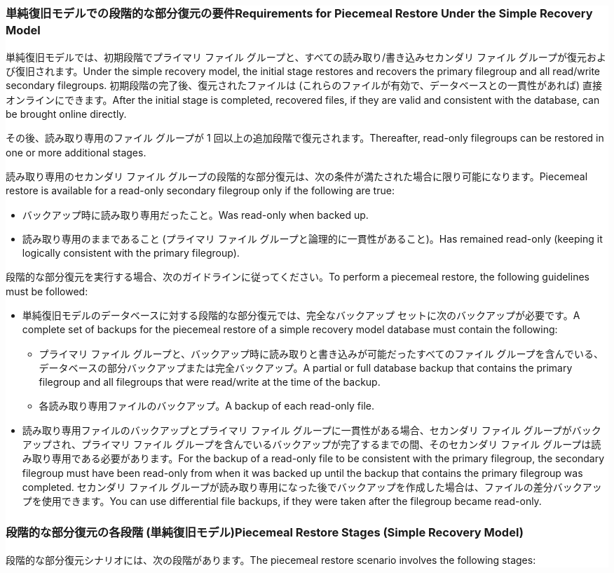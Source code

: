 ### <a name="requirements-for-piecemeal-restore-under-the-simple-recovery-model"></a><span data-ttu-id="cfc39-156">単純復旧モデルでの段階的な部分復元の要件</span><span class="sxs-lookup"><span data-stu-id="cfc39-156">Requirements for Piecemeal Restore Under the Simple Recovery Model</span></span>  
 <span data-ttu-id="cfc39-157">単純復旧モデルでは、初期段階でプライマリ ファイル グループと、すべての読み取り/書き込みセカンダリ ファイル グループが復元および復旧されます。</span><span class="sxs-lookup"><span data-stu-id="cfc39-157">Under the simple recovery model, the initial stage restores and recovers the primary filegroup and all read/write secondary filegroups.</span></span> <span data-ttu-id="cfc39-158">初期段階の完了後、復元されたファイルは (これらのファイルが有効で、データベースとの一貫性があれば) 直接オンラインにできます。</span><span class="sxs-lookup"><span data-stu-id="cfc39-158">After the initial stage is completed, recovered files, if they are valid and consistent with the database, can be brought online directly.</span></span>  
  
 <span data-ttu-id="cfc39-159">その後、読み取り専用のファイル グループが 1 回以上の追加段階で復元されます。</span><span class="sxs-lookup"><span data-stu-id="cfc39-159">Thereafter, read-only filegroups can be restored in one or more additional stages.</span></span>  
  
 <span data-ttu-id="cfc39-160">読み取り専用のセカンダリ ファイル グループの段階的な部分復元は、次の条件が満たされた場合に限り可能になります。</span><span class="sxs-lookup"><span data-stu-id="cfc39-160">Piecemeal restore is available for a read-only secondary filegroup only if the following are true:</span></span>  
  
-   <span data-ttu-id="cfc39-161">バックアップ時に読み取り専用だったこと。</span><span class="sxs-lookup"><span data-stu-id="cfc39-161">Was read-only when backed up.</span></span>  
  
-   <span data-ttu-id="cfc39-162">読み取り専用のままであること (プライマリ ファイル グループと論理的に一貫性があること)。</span><span class="sxs-lookup"><span data-stu-id="cfc39-162">Has remained read-only (keeping it logically consistent with the primary filegroup).</span></span>  
  
 <span data-ttu-id="cfc39-163">段階的な部分復元を実行する場合、次のガイドラインに従ってください。</span><span class="sxs-lookup"><span data-stu-id="cfc39-163">To perform a piecemeal restore, the following guidelines must be followed:</span></span>  
  
-   <span data-ttu-id="cfc39-164">単純復旧モデルのデータベースに対する段階的な部分復元では、完全なバックアップ セットに次のバックアップが必要です。</span><span class="sxs-lookup"><span data-stu-id="cfc39-164">A complete set of backups for the piecemeal restore of a simple recovery model database must contain the following:</span></span>  
  
    -   <span data-ttu-id="cfc39-165">プライマリ ファイル グループと、バックアップ時に読み取りと書き込みが可能だったすべてのファイル グループを含んでいる、データベースの部分バックアップまたは完全バックアップ。</span><span class="sxs-lookup"><span data-stu-id="cfc39-165">A partial or full database backup that contains the primary filegroup and all filegroups that were read/write at the time of the backup.</span></span>  
  
    -   <span data-ttu-id="cfc39-166">各読み取り専用ファイルのバックアップ。</span><span class="sxs-lookup"><span data-stu-id="cfc39-166">A backup of each read-only file.</span></span>  
  
-   <span data-ttu-id="cfc39-167">読み取り専用ファイルのバックアップとプライマリ ファイル グループに一貫性がある場合、セカンダリ ファイル グループがバックアップされ、プライマリ ファイル グループを含んでいるバックアップが完了するまでの間、そのセカンダリ ファイル グループは読み取り専用である必要があります。</span><span class="sxs-lookup"><span data-stu-id="cfc39-167">For the backup of a read-only file to be consistent with the primary filegroup, the secondary filegroup must have been read-only from when it was backed up until the backup that contains the primary filegroup was completed.</span></span> <span data-ttu-id="cfc39-168">セカンダリ ファイル グループが読み取り専用になった後でバックアップを作成した場合は、ファイルの差分バックアップを使用できます。</span><span class="sxs-lookup"><span data-stu-id="cfc39-168">You can use differential file backups, if they were taken after the filegroup became read-only.</span></span>  
  
### <a name="piecemeal-restore-stages-simple-recovery-model"></a><span data-ttu-id="cfc39-169">段階的な部分復元の各段階 (単純復旧モデル)</span><span class="sxs-lookup"><span data-stu-id="cfc39-169">Piecemeal Restore Stages (Simple Recovery Model)</span></span>  
 <span data-ttu-id="cfc39-170">段階的な部分復元シナリオには、次の段階があります。</span><span class="sxs-lookup"><span data-stu-id="cfc39-170">The piecemeal restore scenario involves the following stages:</span></span>  
  